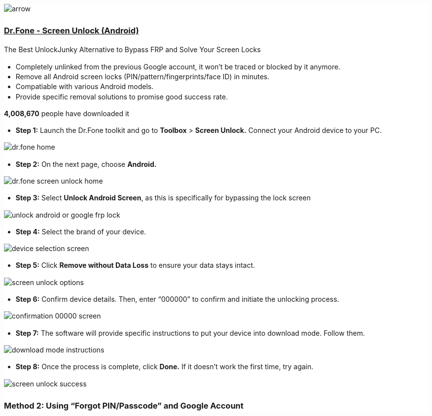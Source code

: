![arrow](https://drfone.wondershare.com/style/images/arrow_up.png)

### [Dr.Fone - Screen Unlock (Android)](https://tools.techidaily.com/wondershare-dr-fone-unlock-android-screen/)

The Best UnlockJunky Alternative to Bypass FRP and Solve Your Screen Locks

- Completely unlinked from the previous Google account, it won’t be traced or blocked by it anymore.
- Remove all Android screen locks (PIN/pattern/fingerprints/face ID) in minutes.
- Compatiable with various Android models.
- Provide specific removal solutions to promise good success rate.

**4,008,670** people have downloaded it

- **Step 1:** Launch the Dr.Fone toolkit and go to **Toolbox** > **Screen Unlock.** Connect your Android device to your PC.

![dr.fone home](https://images.wondershare.com/drfone/guide/drfone-home.png)


- **Step 2:** On the next page, choose **Android.**

![dr.fone screen unlock home](https://images.wondershare.com/drfone/guide/select-your-mobile-device-to-unlock.png)

- **Step 3:** Select **Unlock Android Screen**, as this is specifically for bypassing the lock screen

![unlock android or google frp lock](https://images.wondershare.com/drfone/guide/android-screen-unlock-3.png)

- **Step 4:** Select the brand of your device.

![device selection screen](https://images.wondershare.com/drfone/guide/screen-unlock-any-android-device-2.png)

- **Step 5:** Click **Remove without Data Loss** to ensure your data stays intact.

![screen unlock options](https://images.wondershare.com/drfone/guide/android-screen-unlock-without-data-loss-6.png)

- **Step 6:** Confirm device details. Then, enter “000000” to confirm and initiate the unlocking process.

![confirmation 00000 screen](https://images.wondershare.com/drfone/guide/android-screen-unlock-without-data-loss-3.png)

- **Step 7:** The software will provide specific instructions to put your device into download mode. Follow them.

![download mode instructions](https://images.wondershare.com/drfone/guide/android-screen-unlock-without-data-loss-4.png)

- **Step 8:** Once the process is complete, click **Done.** If it doesn’t work the first time, try again.

![screen unlock success](https://images.wondershare.com/drfone/guide/screen-unlock-any-android-device-6.png)

### Method 2: Using “Forgot PIN/Passcode” and Google Account
